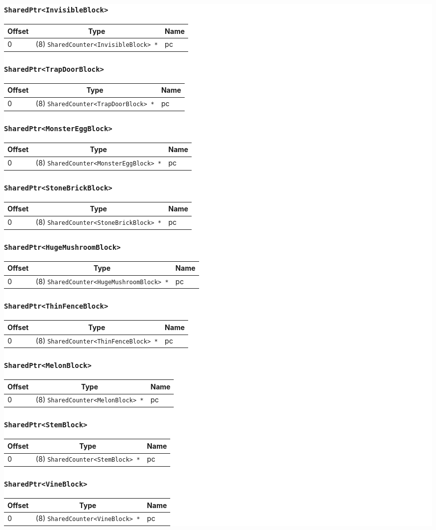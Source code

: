 
### `SharedPtr<InvisibleBlock>`
Offset | Type | Name
-|-|-
0 | (8) `SharedCounter<InvisibleBlock> *` | pc


### `SharedPtr<TrapDoorBlock>`
Offset | Type | Name
-|-|-
0 | (8) `SharedCounter<TrapDoorBlock> *` | pc


### `SharedPtr<MonsterEggBlock>`
Offset | Type | Name
-|-|-
0 | (8) `SharedCounter<MonsterEggBlock> *` | pc


### `SharedPtr<StoneBrickBlock>`
Offset | Type | Name
-|-|-
0 | (8) `SharedCounter<StoneBrickBlock> *` | pc


### `SharedPtr<HugeMushroomBlock>`
Offset | Type | Name
-|-|-
0 | (8) `SharedCounter<HugeMushroomBlock> *` | pc


### `SharedPtr<ThinFenceBlock>`
Offset | Type | Name
-|-|-
0 | (8) `SharedCounter<ThinFenceBlock> *` | pc


### `SharedPtr<MelonBlock>`
Offset | Type | Name
-|-|-
0 | (8) `SharedCounter<MelonBlock> *` | pc


### `SharedPtr<StemBlock>`
Offset | Type | Name
-|-|-
0 | (8) `SharedCounter<StemBlock> *` | pc


### `SharedPtr<VineBlock>`
Offset | Type | Name
-|-|-
0 | (8) `SharedCounter<VineBlock> *` | pc
